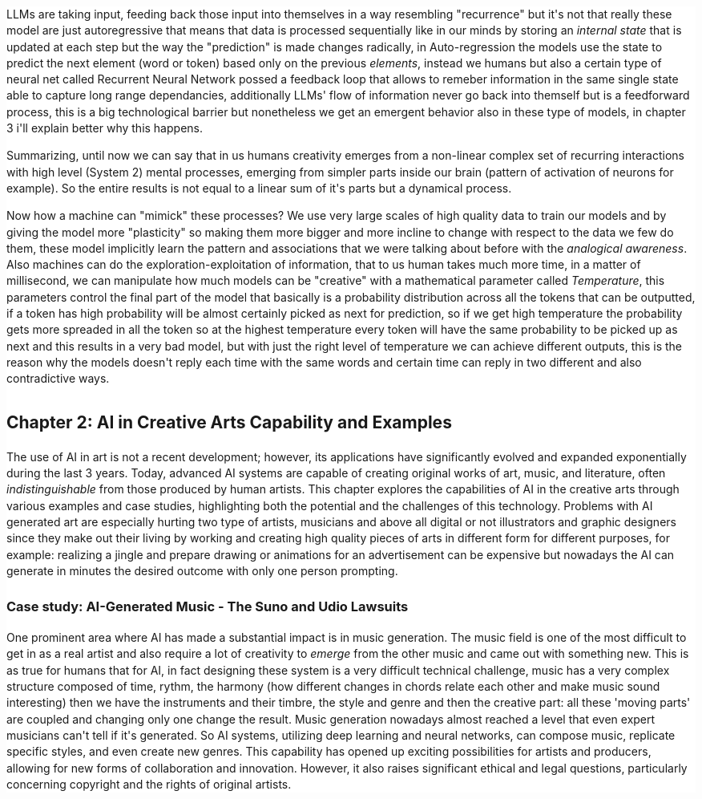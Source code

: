 LLMs are taking input, feeding back those input into themselves in a way resembling "recurrence" but it's not that really these model are just autoregressive that means that data is processed sequentially like in our minds by storing an *internal state* that is updated at each step but the way the "prediction" is made changes radically, in Auto-regression the models use the state to predict the next element (word or token) based only on the previous *elements*, instead we humans but also a certain type of neural net called Recurrent Neural Network possed a feedback loop that allows to remeber information in the same single state able to capture long range dependancies, additionally LLMs' flow of information never go back into themself but is a feedforward process, this is a big technological barrier but nonetheless we get an emergent behavior also in these type of models, in chapter 3 i'll explain better why this happens. 

Summarizing, until now we can say that in us humans creativity emerges from a non-linear complex set of recurring interactions with high level (System 2) mental processes, emerging from simpler parts inside our brain (pattern of activation of neurons for example). So the entire results is not equal to a linear sum of it's parts but a dynamical process.

Now how a machine can "mimick" these processes? We use very large scales of high quality data to train our models and by giving the model more "plasticity" so making them more bigger and more incline to change with respect to the data we few do them, these model implicitly learn the pattern and associations that we were talking about before with the *analogical awareness*. Also machines can do the exploration-exploitation of information, that to us human takes much more time, in a matter of millisecond, we can manipulate how much models can be "creative" with a mathematical parameter called *Temperature*, this parameters control the final part of the model that basically is a probability distribution across all the tokens that can be outputted, if a token has high probability will be almost certainly picked as next for prediction, so if we get high temperature the probability gets more spreaded in all the token so at the highest temperature every token will have the same probability to be picked up as next and this results in a very bad model, but with just the right level of temperature we can achieve different outputs, this is the reason why the models doesn't reply each time with the same words and certain time can reply in two different and also contradictive ways.

## Chapter 2: AI in Creative Arts Capability and Examples

The use of AI in art is not a recent development; however, its applications have significantly evolved and expanded exponentially during the last 3 years. Today, advanced AI systems are capable of creating original works of art, music, and literature, often *indistinguishable* from those produced by human artists. This chapter explores the capabilities of AI in the creative arts through various examples and case studies, highlighting both the potential and the challenges of this technology. Problems with AI generated art are especially hurting two type of artists, musicians and above all digital or not illustrators and graphic designers since they make out their living by working and creating high quality pieces of arts in different form for different purposes, for example: realizing a jingle and prepare drawing or animations for an advertisement can be expensive but nowadays the AI can generate in minutes the desired outcome with only one person prompting.

### Case study:  AI-Generated Music - The Suno and Udio Lawsuits

One prominent area where AI has made a substantial impact is in music generation. The music field is one of the most difficult to get in as a real artist and also require a lot of creativity to *emerge* from the other music and came out with something new. This is as true for humans that for AI, in fact designing these system is a very difficult technical challenge, music has a very complex structure composed of time, rythm, the harmony (how different changes in chords relate each other and make music sound interesting) then we have the instruments and their timbre, the style and genre and then the creative part: all these 'moving parts' are coupled and changing only one change the result. Music generation nowadays almost reached a level that even expert musicians can't tell if it's generated.
So AI systems, utilizing deep learning and neural networks, can compose music, replicate specific styles, and even create new genres. This capability has opened up exciting possibilities for artists and producers, allowing for new forms of collaboration and innovation. However, it also raises significant ethical and legal questions, particularly concerning copyright and the rights of original artists.
